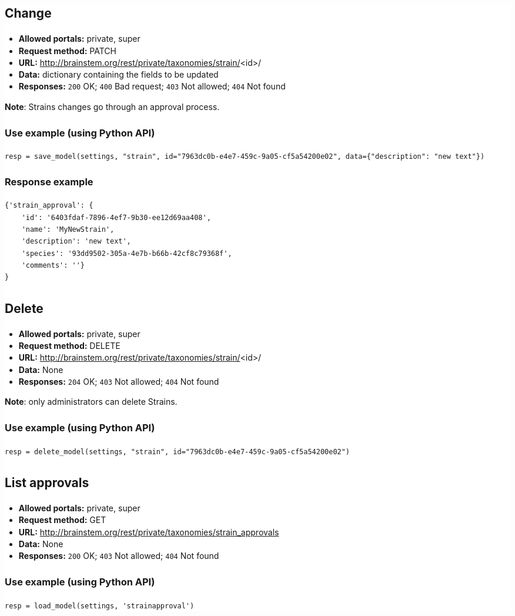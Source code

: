 
## Change
- **Allowed portals:** private, super
- **Request method:** PATCH
- **URL:** http://brainstem.org/rest/private/taxonomies/strain/<id\>/
- **Data:** dictionary containing the fields to be updated
- **Responses:** `200` OK; `400` Bad request; `403` Not allowed; `404` Not found

**Note**: Strains changes go through an approval process.

### Use example (using Python API)
```
resp = save_model(settings, "strain", id="7963dc0b-e4e7-459c-9a05-cf5a54200e02", data={"description": "new text"})
```

### Response example
```
{'strain_approval': {
    'id': '6403fdaf-7896-4ef7-9b30-ee12d69aa408',
    'name': 'MyNewStrain',
    'description': 'new text',
    'species': '93dd9502-305a-4e7b-b66b-42cf8c79368f',
    'comments': ''}
}
```


## Delete
- **Allowed portals:** private, super
- **Request method:** DELETE
- **URL:** http://brainstem.org/rest/private/taxonomies/strain/<id\>/
- **Data:** None
- **Responses:** `204` OK; `403` Not allowed; `404` Not found

**Note**: only administrators can delete Strains.

### Use example (using Python API)
```
resp = delete_model(settings, "strain", id="7963dc0b-e4e7-459c-9a05-cf5a54200e02")
``` 


## List approvals
- **Allowed portals:** private, super
- **Request method:** GET
- **URL:** http://brainstem.org/rest/private/taxonomies/strain_approvals
- **Data:** None
- **Responses:** `200` OK; `403` Not allowed; `404` Not found

### Use example (using Python API)
```
resp = load_model(settings, 'strainapproval')
```
